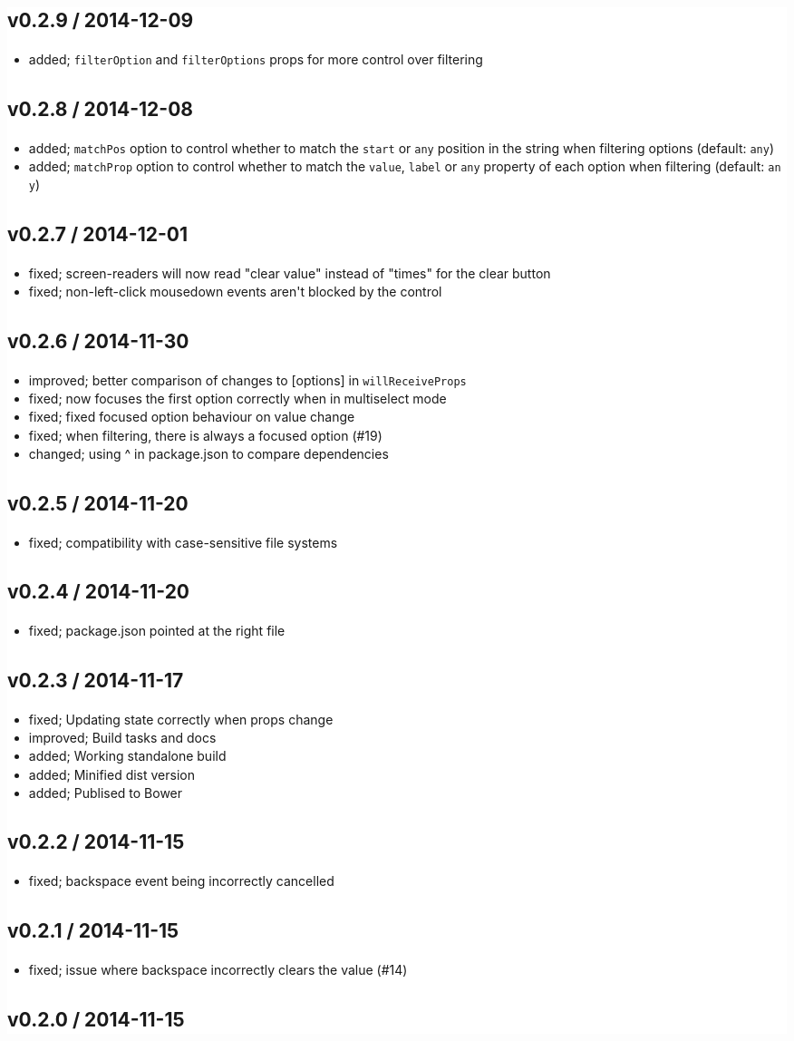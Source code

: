 ## v0.2.9 / 2014-12-09

* added; `filterOption` and `filterOptions` props for more control over filtering

## v0.2.8 / 2014-12-08

* added; `matchPos` option to control whether to match the `start` or `any` position in the string when filtering options (default: `any`)
* added; `matchProp` option to control whether to match the `value`, `label` or `any` property of each option when filtering (default: `any`)

## v0.2.7 / 2014-12-01

* fixed; screen-readers will now read "clear value" instead of "times" for the clear button
* fixed; non-left-click mousedown events aren't blocked by the control


## v0.2.6 / 2014-11-30

* improved; better comparison of changes to [options] in `willReceiveProps`
* fixed; now focuses the first option correctly when in multiselect mode
* fixed; fixed focused option behaviour on value change
* fixed; when filtering, there is always a focused option (#19)
* changed; using ^ in package.json to compare dependencies

## v0.2.5 / 2014-11-20

* fixed; compatibility with case-sensitive file systems

## v0.2.4 / 2014-11-20

* fixed; package.json pointed at the right file

## v0.2.3 / 2014-11-17

* fixed; Updating state correctly when props change
* improved; Build tasks and docs
* added; Working standalone build
* added; Minified dist version
* added; Publised to Bower

## v0.2.2 / 2014-11-15

* fixed; backspace event being incorrectly cancelled

## v0.2.1 / 2014-11-15

* fixed; issue where backspace incorrectly clears the value (#14)

## v0.2.0 / 2014-11-15
